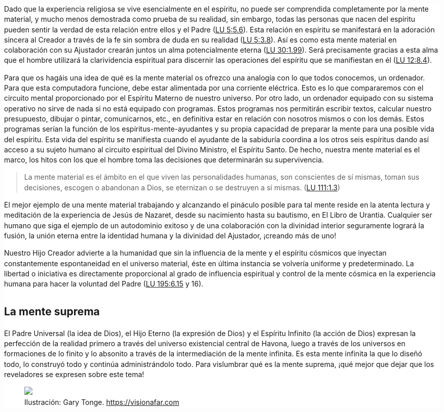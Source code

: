 Dado que la experiencia religiosa se vive esencialmente en el espíritu, no puede ser comprendida completamente por la mente material, y mucho menos demostrada como prueba de su realidad, sin embargo, todas las personas que nacen del espíritu pueden sentir la verdad de esta relación entre ellos y el Padre (<a id="a152_307"></a>[LU 5:5.6](/es/The_Urantia_Book/5#p5_6)). Esta relación en espíritu se manifestará en la adoración sincera al Creador a través de la fe sin sombra de duda en su realidad (<a id="a152_478"></a>[LU 5:3.8](/es/The_Urantia_Book/5#p3_8)). Así es como esta mente material en colaboración con su Ajustador crearán juntos un alma potencialmente eterna (<a id="a152_631"></a>[LU 30:1.99](/es/The_Urantia_Book/30#p1_99)). Será precisamente gracias a esta alma que el hombre utilizará la clarividencia espiritual para discernir las operaciones del espíritu que se manifiestan en él (<a id="a152_837"></a>[LU 12:8.4](/es/The_Urantia_Book/12#p8_4)).

Para que os hagáis una idea de qué es la mente material os ofrezco una analogía con lo que todos conocemos, un ordenador. Para que esta computadora funcione, debe estar alimentada por una corriente eléctrica. Esto es lo que compararemos con el circuito mental proporcionado por el Espíritu Materno de nuestro universo. Por otro lado, un ordenador equipado con su sistema operativo no sirve de nada si no está equipado con programas. Estos programas nos permitirán escribir textos, calcular nuestro presupuesto, dibujar o pintar, comunicarnos, etc., en definitiva estar en relación con nosotros mismos o con los demás. Estos programas serían la función de los espíritus-mente-ayudantes y su propia capacidad de preparar la mente para una posible vida del espíritu. Esta vida del espíritu se manifiesta cuando el ayudante de la sabiduría coordina a los otros seis espíritus dando así acceso a su sujeto humano al circuito espiritual del Divino Ministro, el Espíritu Santo. De hecho, nuestra mente material es el marco, los hitos con los que el hombre toma las decisiones que determinarán su supervivencia.

> La mente material es el ámbito en el que viven las personalidades humanas, son conscientes de sí mismas, toman sus decisiones, escogen o abandonan a Dios, se eternizan o se destruyen a sí mismas. (<a id="a156_199"></a>[LU 111:1.3](/es/The_Urantia_Book/111#p1_3))

El mejor ejemplo de una mente material trabajando y alcanzando el pináculo posible para tal mente reside en la atenta lectura y meditación de la experiencia de Jesús de Nazaret, desde su nacimiento hasta su bautismo, en El Libro de Urantia. Cualquier ser humano que siga el ejemplo de un autodominio exitoso y de una colaboración con la divinidad interior seguramente logrará la fusión, la unión eterna entre la identidad humana y la divinidad del Ajustador, ¡creando más de uno!

Nuestro Hijo Creador advierte a la humanidad que sin la influencia de la mente y el espíritu cósmicos que inyectan constantemente espontaneidad en el universo material, éste en última instancia se volvería uniforme y predeterminado. La libertad o iniciativa es directamente proporcional al grado de influencia espiritual y control de la mente cósmica en la experiencia humana para hacer la voluntad del Padre (<a id="a160_410"></a>[LU 195:6.15](/es/The_Urantia_Book/195#p6_15) y 16).

## La mente suprema

El Padre Universal (la idea de Dios), el Hijo Eterno (la expresión de Dios) y el Espíritu Infinito (la acción de Dios) expresan la perfección de la realidad primero a través del universo existencial central de Havona, luego a través de los universos en formaciones de lo finito y lo absonito a través de la intermediación de la mente infinita. Es esta mente infinita la que lo diseñó todo, lo construyó todo y continúa administrándolo todo. Para vislumbrar qué es la mente suprema, ¡qué mejor que dejar que los reveladores se expresen sobre este tema!

<figure id="Figure_7" class="image urantiapedia">
<img src="/image/article/Reflectivite/2023_02/015.jpg">
<figcaption>Ilustración: Gary Tonge. <a href="">https://visionafar.com</a></figcaption>
</figure>
